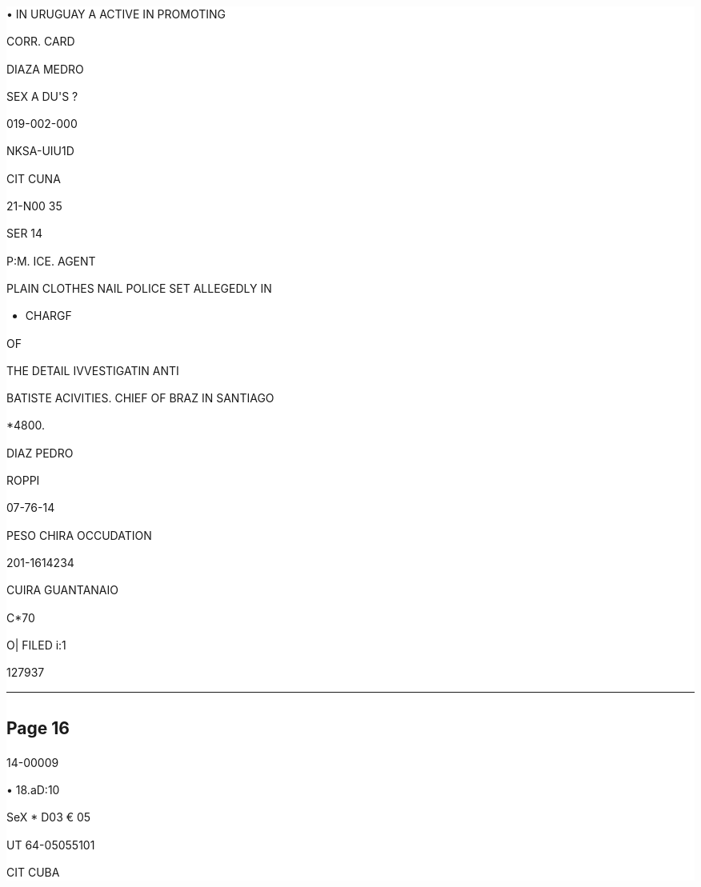 • IN URUGUAY A ACTIVE IN PROMOTING

CORR. CARD

DIAZA MEDRO

SEX A DU'S ?

019-002-000

NKSA-UIU1D

CIT CUNA

21-N00 35

SER 14

P:M. ICE. AGENT

PLAIN CLOTHES NAIL POLICE SET ALLEGEDLY IN

- CHARGF

OF

THE DETAIL IVVESTIGATIN ANTI

BATISTE ACIVITIES. CHIEF OF BRAZ IN SANTIAGO

*4800.

DIAZ PEDRO

ROPPI

07-76-14

PESO CHIRA OCCUDATION

201-1614234

CUIRA GUANTANAIO

C*70

O| FILED i:1

127937

---

## Page 16

14-00009

• 18.aD:10

SeX * D03 € 05

UT 64-05055101

CIT CUBA
